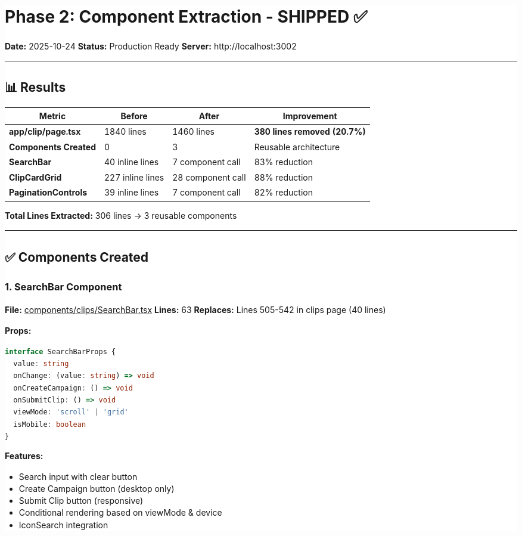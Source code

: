 # Phase 2: Component Extraction - SHIPPED ✅

**Date:** 2025-10-24
**Status:** Production Ready
**Server:** http://localhost:3002

---

## 📊 Results

| Metric | Before | After | Improvement |
|--------|--------|-------|-------------|
| **app/clip/page.tsx** | 1840 lines | 1460 lines | **380 lines removed (20.7%)** |
| **Components Created** | 0 | 3 | Reusable architecture |
| **SearchBar** | 40 inline lines | 7 component call | 83% reduction |
| **ClipCardGrid** | 227 inline lines | 28 component call | 88% reduction |
| **PaginationControls** | 39 inline lines | 7 component call | 82% reduction |

**Total Lines Extracted:** 306 lines → 3 reusable components

---

## ✅ Components Created

### 1. SearchBar Component
**File:** [components/clips/SearchBar.tsx](components/clips/SearchBar.tsx)
**Lines:** 63
**Replaces:** Lines 505-542 in clips page (40 lines)

**Props:**
```typescript
interface SearchBarProps {
  value: string
  onChange: (value: string) => void
  onCreateCampaign: () => void
  onSubmitClip: () => void
  viewMode: 'scroll' | 'grid'
  isMobile: boolean
}
```

**Features:**
- Search input with clear button
- Create Campaign button (desktop only)
- Submit Clip button (responsive)
- Conditional rendering based on viewMode & device
- IconSearch integration
